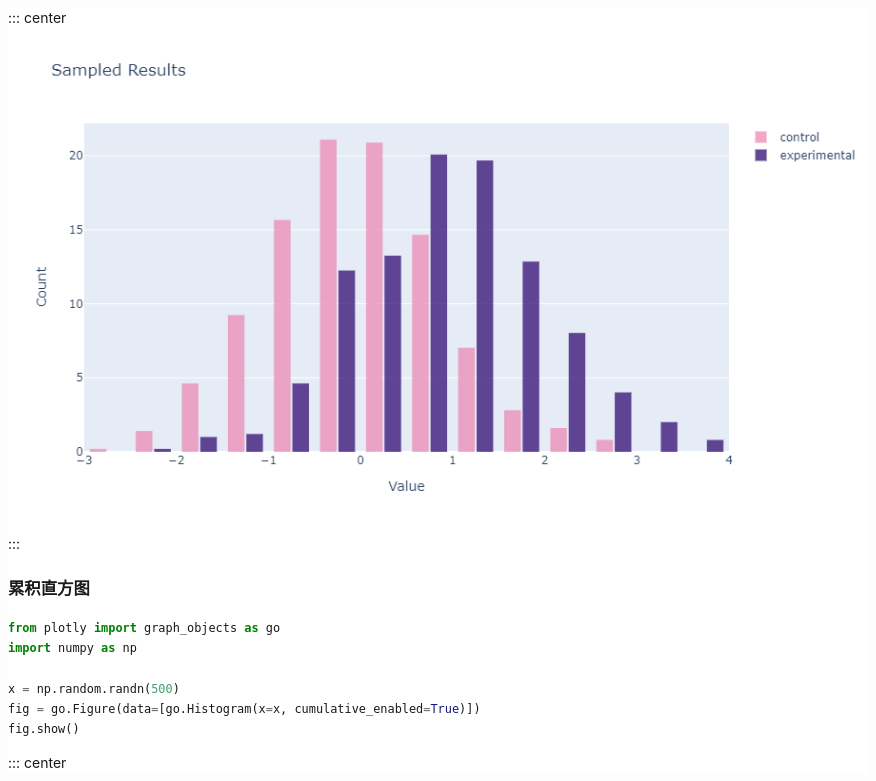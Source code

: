 ::: center
![直方图的样式](./assets/histograms/19.png)
:::

### 累积直方图

```python
from plotly import graph_objects as go
import numpy as np

x = np.random.randn(500)
fig = go.Figure(data=[go.Histogram(x=x, cumulative_enabled=True)])
fig.show()
```

::: center